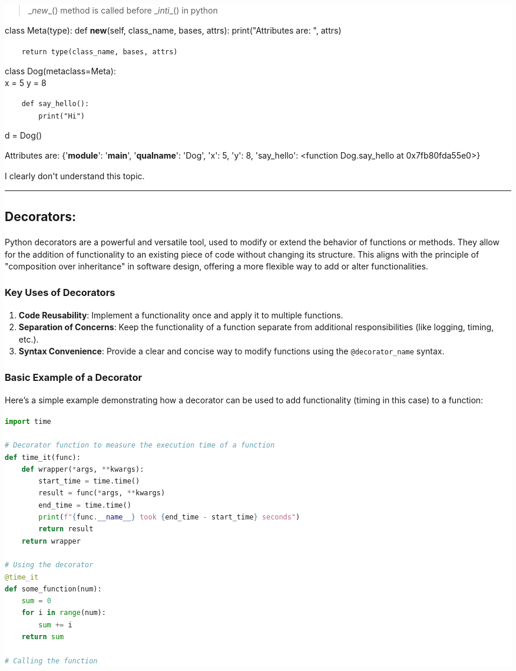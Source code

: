 > \__new__()  method is called before \__inti__() in python 

class Meta(type):
    def __new__(self, class_name, bases, attrs):
        print("Attributes are: ", attrs)
        
        return type(class_name, bases, attrs)
    
class Dog(metaclass=Meta):  
        x = 5
        y = 8
        
        def say_hello():
            print("Hi")
        
d = Dog()

Attributes are:  {'__module__': '__main__', '__qualname__': 'Dog', 'x': 5, 'y': 8, 'say_hello': <function Dog.say_hello at 0x7fb80fda55e0>}



I clearly don't understand this topic.


----


## Decorators:
Python decorators are a powerful and versatile tool, used to modify or extend the behavior of functions or methods. They allow for the addition of functionality to an existing piece of code without changing its structure. This aligns with the principle of "composition over inheritance" in software design, offering a more flexible way to add or alter functionalities.

### Key Uses of Decorators

1. **Code Reusability**: Implement a functionality once and apply it to multiple functions.
2. **Separation of Concerns**: Keep the functionality of a function separate from additional responsibilities (like logging, timing, etc.).
3. **Syntax Convenience**: Provide a clear and concise way to modify functions using the `@decorator_name` syntax.

### Basic Example of a Decorator

Here’s a simple example demonstrating how a decorator can be used to add functionality (timing in this case) to a function:

```python
import time

# Decorator function to measure the execution time of a function
def time_it(func):
    def wrapper(*args, **kwargs):
        start_time = time.time()
        result = func(*args, **kwargs)
        end_time = time.time()
        print(f"{func.__name__} took {end_time - start_time} seconds")
        return result
    return wrapper

# Using the decorator
@time_it
def some_function(num):
    sum = 0
    for i in range(num):
        sum += i
    return sum

# Calling the function
```